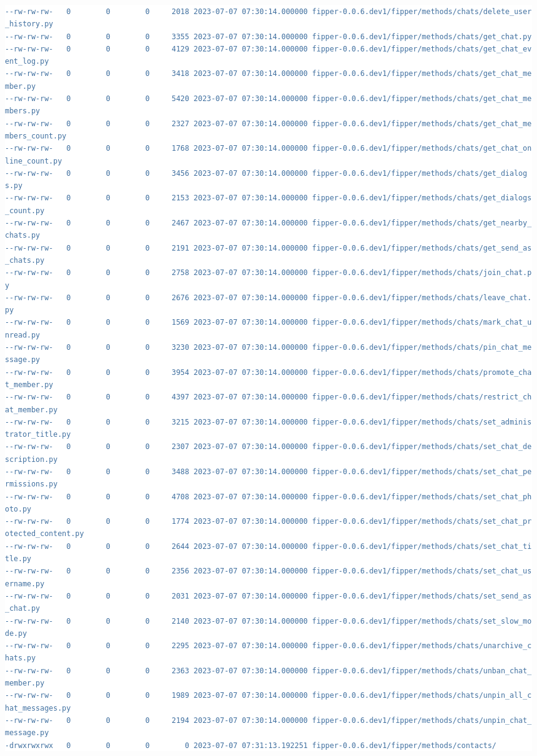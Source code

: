 ```diff
--rw-rw-rw-   0        0        0     2018 2023-07-07 07:30:14.000000 fipper-0.0.6.dev1/fipper/methods/chats/delete_user_history.py
--rw-rw-rw-   0        0        0     3355 2023-07-07 07:30:14.000000 fipper-0.0.6.dev1/fipper/methods/chats/get_chat.py
--rw-rw-rw-   0        0        0     4129 2023-07-07 07:30:14.000000 fipper-0.0.6.dev1/fipper/methods/chats/get_chat_event_log.py
--rw-rw-rw-   0        0        0     3418 2023-07-07 07:30:14.000000 fipper-0.0.6.dev1/fipper/methods/chats/get_chat_member.py
--rw-rw-rw-   0        0        0     5420 2023-07-07 07:30:14.000000 fipper-0.0.6.dev1/fipper/methods/chats/get_chat_members.py
--rw-rw-rw-   0        0        0     2327 2023-07-07 07:30:14.000000 fipper-0.0.6.dev1/fipper/methods/chats/get_chat_members_count.py
--rw-rw-rw-   0        0        0     1768 2023-07-07 07:30:14.000000 fipper-0.0.6.dev1/fipper/methods/chats/get_chat_online_count.py
--rw-rw-rw-   0        0        0     3456 2023-07-07 07:30:14.000000 fipper-0.0.6.dev1/fipper/methods/chats/get_dialogs.py
--rw-rw-rw-   0        0        0     2153 2023-07-07 07:30:14.000000 fipper-0.0.6.dev1/fipper/methods/chats/get_dialogs_count.py
--rw-rw-rw-   0        0        0     2467 2023-07-07 07:30:14.000000 fipper-0.0.6.dev1/fipper/methods/chats/get_nearby_chats.py
--rw-rw-rw-   0        0        0     2191 2023-07-07 07:30:14.000000 fipper-0.0.6.dev1/fipper/methods/chats/get_send_as_chats.py
--rw-rw-rw-   0        0        0     2758 2023-07-07 07:30:14.000000 fipper-0.0.6.dev1/fipper/methods/chats/join_chat.py
--rw-rw-rw-   0        0        0     2676 2023-07-07 07:30:14.000000 fipper-0.0.6.dev1/fipper/methods/chats/leave_chat.py
--rw-rw-rw-   0        0        0     1569 2023-07-07 07:30:14.000000 fipper-0.0.6.dev1/fipper/methods/chats/mark_chat_unread.py
--rw-rw-rw-   0        0        0     3230 2023-07-07 07:30:14.000000 fipper-0.0.6.dev1/fipper/methods/chats/pin_chat_message.py
--rw-rw-rw-   0        0        0     3954 2023-07-07 07:30:14.000000 fipper-0.0.6.dev1/fipper/methods/chats/promote_chat_member.py
--rw-rw-rw-   0        0        0     4397 2023-07-07 07:30:14.000000 fipper-0.0.6.dev1/fipper/methods/chats/restrict_chat_member.py
--rw-rw-rw-   0        0        0     3215 2023-07-07 07:30:14.000000 fipper-0.0.6.dev1/fipper/methods/chats/set_administrator_title.py
--rw-rw-rw-   0        0        0     2307 2023-07-07 07:30:14.000000 fipper-0.0.6.dev1/fipper/methods/chats/set_chat_description.py
--rw-rw-rw-   0        0        0     3488 2023-07-07 07:30:14.000000 fipper-0.0.6.dev1/fipper/methods/chats/set_chat_permissions.py
--rw-rw-rw-   0        0        0     4708 2023-07-07 07:30:14.000000 fipper-0.0.6.dev1/fipper/methods/chats/set_chat_photo.py
--rw-rw-rw-   0        0        0     1774 2023-07-07 07:30:14.000000 fipper-0.0.6.dev1/fipper/methods/chats/set_chat_protected_content.py
--rw-rw-rw-   0        0        0     2644 2023-07-07 07:30:14.000000 fipper-0.0.6.dev1/fipper/methods/chats/set_chat_title.py
--rw-rw-rw-   0        0        0     2356 2023-07-07 07:30:14.000000 fipper-0.0.6.dev1/fipper/methods/chats/set_chat_username.py
--rw-rw-rw-   0        0        0     2031 2023-07-07 07:30:14.000000 fipper-0.0.6.dev1/fipper/methods/chats/set_send_as_chat.py
--rw-rw-rw-   0        0        0     2140 2023-07-07 07:30:14.000000 fipper-0.0.6.dev1/fipper/methods/chats/set_slow_mode.py
--rw-rw-rw-   0        0        0     2295 2023-07-07 07:30:14.000000 fipper-0.0.6.dev1/fipper/methods/chats/unarchive_chats.py
--rw-rw-rw-   0        0        0     2363 2023-07-07 07:30:14.000000 fipper-0.0.6.dev1/fipper/methods/chats/unban_chat_member.py
--rw-rw-rw-   0        0        0     1989 2023-07-07 07:30:14.000000 fipper-0.0.6.dev1/fipper/methods/chats/unpin_all_chat_messages.py
--rw-rw-rw-   0        0        0     2194 2023-07-07 07:30:14.000000 fipper-0.0.6.dev1/fipper/methods/chats/unpin_chat_message.py
-drwxrwxrwx   0        0        0        0 2023-07-07 07:31:13.192251 fipper-0.0.6.dev1/fipper/methods/contacts/
```